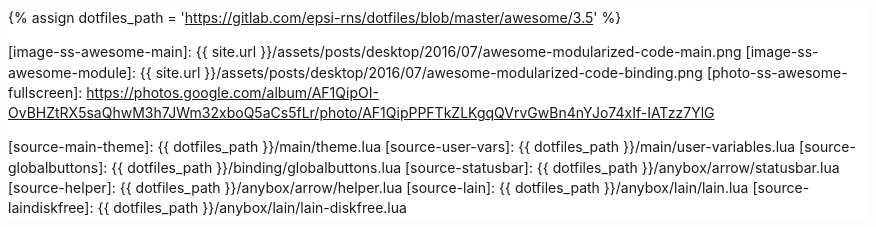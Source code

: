 
[//]: <> ( -- -- -- links below -- -- -- )

{% assign dotfiles_path = 'https://gitlab.com/epsi-rns/dotfiles/blob/master/awesome/3.5' %}

[image-ss-awesome-main]: {{ site.url }}/assets/posts/desktop/2016/07/awesome-modularized-code-main.png
[image-ss-awesome-module]: {{ site.url }}/assets/posts/desktop/2016/07/awesome-modularized-code-binding.png
[photo-ss-awesome-fullscreen]: https://photos.google.com/album/AF1QipOI-OvBHZtRX5saQhwM3h7JWm32xboQ5aCs5fLr/photo/AF1QipPPFTkZLKgqQVrvGwBn4nYJo74xIf-IATzz7YlG

[source-main-theme]:    {{ dotfiles_path }}/main/theme.lua
[source-user-vars]:     {{ dotfiles_path }}/main/user-variables.lua
[source-globalbuttons]: {{ dotfiles_path }}/binding/globalbuttons.lua
[source-statusbar]:     {{ dotfiles_path }}/anybox/arrow/statusbar.lua
[source-helper]:        {{ dotfiles_path }}/anybox/arrow/helper.lua
[source-lain]:          {{ dotfiles_path }}/anybox/lain/lain.lua
[source-laindiskfree]:  {{ dotfiles_path }}/anybox/lain/lain-diskfree.lua
